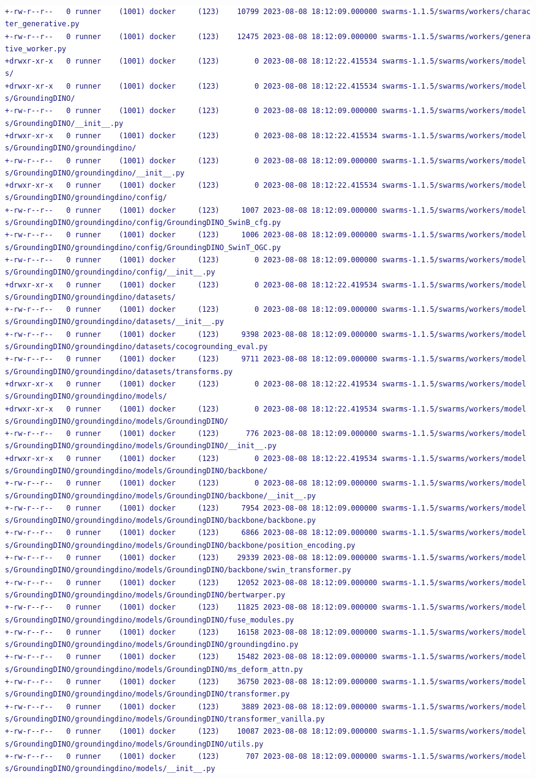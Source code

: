 ```diff
+-rw-r--r--   0 runner    (1001) docker     (123)    10799 2023-08-08 18:12:09.000000 swarms-1.1.5/swarms/workers/character_generative.py
+-rw-r--r--   0 runner    (1001) docker     (123)    12475 2023-08-08 18:12:09.000000 swarms-1.1.5/swarms/workers/generative_worker.py
+drwxr-xr-x   0 runner    (1001) docker     (123)        0 2023-08-08 18:12:22.415534 swarms-1.1.5/swarms/workers/models/
+drwxr-xr-x   0 runner    (1001) docker     (123)        0 2023-08-08 18:12:22.415534 swarms-1.1.5/swarms/workers/models/GroundingDINO/
+-rw-r--r--   0 runner    (1001) docker     (123)        0 2023-08-08 18:12:09.000000 swarms-1.1.5/swarms/workers/models/GroundingDINO/__init__.py
+drwxr-xr-x   0 runner    (1001) docker     (123)        0 2023-08-08 18:12:22.415534 swarms-1.1.5/swarms/workers/models/GroundingDINO/groundingdino/
+-rw-r--r--   0 runner    (1001) docker     (123)        0 2023-08-08 18:12:09.000000 swarms-1.1.5/swarms/workers/models/GroundingDINO/groundingdino/__init__.py
+drwxr-xr-x   0 runner    (1001) docker     (123)        0 2023-08-08 18:12:22.415534 swarms-1.1.5/swarms/workers/models/GroundingDINO/groundingdino/config/
+-rw-r--r--   0 runner    (1001) docker     (123)     1007 2023-08-08 18:12:09.000000 swarms-1.1.5/swarms/workers/models/GroundingDINO/groundingdino/config/GroundingDINO_SwinB_cfg.py
+-rw-r--r--   0 runner    (1001) docker     (123)     1006 2023-08-08 18:12:09.000000 swarms-1.1.5/swarms/workers/models/GroundingDINO/groundingdino/config/GroundingDINO_SwinT_OGC.py
+-rw-r--r--   0 runner    (1001) docker     (123)        0 2023-08-08 18:12:09.000000 swarms-1.1.5/swarms/workers/models/GroundingDINO/groundingdino/config/__init__.py
+drwxr-xr-x   0 runner    (1001) docker     (123)        0 2023-08-08 18:12:22.419534 swarms-1.1.5/swarms/workers/models/GroundingDINO/groundingdino/datasets/
+-rw-r--r--   0 runner    (1001) docker     (123)        0 2023-08-08 18:12:09.000000 swarms-1.1.5/swarms/workers/models/GroundingDINO/groundingdino/datasets/__init__.py
+-rw-r--r--   0 runner    (1001) docker     (123)     9398 2023-08-08 18:12:09.000000 swarms-1.1.5/swarms/workers/models/GroundingDINO/groundingdino/datasets/cocogrounding_eval.py
+-rw-r--r--   0 runner    (1001) docker     (123)     9711 2023-08-08 18:12:09.000000 swarms-1.1.5/swarms/workers/models/GroundingDINO/groundingdino/datasets/transforms.py
+drwxr-xr-x   0 runner    (1001) docker     (123)        0 2023-08-08 18:12:22.419534 swarms-1.1.5/swarms/workers/models/GroundingDINO/groundingdino/models/
+drwxr-xr-x   0 runner    (1001) docker     (123)        0 2023-08-08 18:12:22.419534 swarms-1.1.5/swarms/workers/models/GroundingDINO/groundingdino/models/GroundingDINO/
+-rw-r--r--   0 runner    (1001) docker     (123)      776 2023-08-08 18:12:09.000000 swarms-1.1.5/swarms/workers/models/GroundingDINO/groundingdino/models/GroundingDINO/__init__.py
+drwxr-xr-x   0 runner    (1001) docker     (123)        0 2023-08-08 18:12:22.419534 swarms-1.1.5/swarms/workers/models/GroundingDINO/groundingdino/models/GroundingDINO/backbone/
+-rw-r--r--   0 runner    (1001) docker     (123)        0 2023-08-08 18:12:09.000000 swarms-1.1.5/swarms/workers/models/GroundingDINO/groundingdino/models/GroundingDINO/backbone/__init__.py
+-rw-r--r--   0 runner    (1001) docker     (123)     7954 2023-08-08 18:12:09.000000 swarms-1.1.5/swarms/workers/models/GroundingDINO/groundingdino/models/GroundingDINO/backbone/backbone.py
+-rw-r--r--   0 runner    (1001) docker     (123)     6866 2023-08-08 18:12:09.000000 swarms-1.1.5/swarms/workers/models/GroundingDINO/groundingdino/models/GroundingDINO/backbone/position_encoding.py
+-rw-r--r--   0 runner    (1001) docker     (123)    29339 2023-08-08 18:12:09.000000 swarms-1.1.5/swarms/workers/models/GroundingDINO/groundingdino/models/GroundingDINO/backbone/swin_transformer.py
+-rw-r--r--   0 runner    (1001) docker     (123)    12052 2023-08-08 18:12:09.000000 swarms-1.1.5/swarms/workers/models/GroundingDINO/groundingdino/models/GroundingDINO/bertwarper.py
+-rw-r--r--   0 runner    (1001) docker     (123)    11825 2023-08-08 18:12:09.000000 swarms-1.1.5/swarms/workers/models/GroundingDINO/groundingdino/models/GroundingDINO/fuse_modules.py
+-rw-r--r--   0 runner    (1001) docker     (123)    16158 2023-08-08 18:12:09.000000 swarms-1.1.5/swarms/workers/models/GroundingDINO/groundingdino/models/GroundingDINO/groundingdino.py
+-rw-r--r--   0 runner    (1001) docker     (123)    15482 2023-08-08 18:12:09.000000 swarms-1.1.5/swarms/workers/models/GroundingDINO/groundingdino/models/GroundingDINO/ms_deform_attn.py
+-rw-r--r--   0 runner    (1001) docker     (123)    36750 2023-08-08 18:12:09.000000 swarms-1.1.5/swarms/workers/models/GroundingDINO/groundingdino/models/GroundingDINO/transformer.py
+-rw-r--r--   0 runner    (1001) docker     (123)     3889 2023-08-08 18:12:09.000000 swarms-1.1.5/swarms/workers/models/GroundingDINO/groundingdino/models/GroundingDINO/transformer_vanilla.py
+-rw-r--r--   0 runner    (1001) docker     (123)    10087 2023-08-08 18:12:09.000000 swarms-1.1.5/swarms/workers/models/GroundingDINO/groundingdino/models/GroundingDINO/utils.py
+-rw-r--r--   0 runner    (1001) docker     (123)      707 2023-08-08 18:12:09.000000 swarms-1.1.5/swarms/workers/models/GroundingDINO/groundingdino/models/__init__.py
```